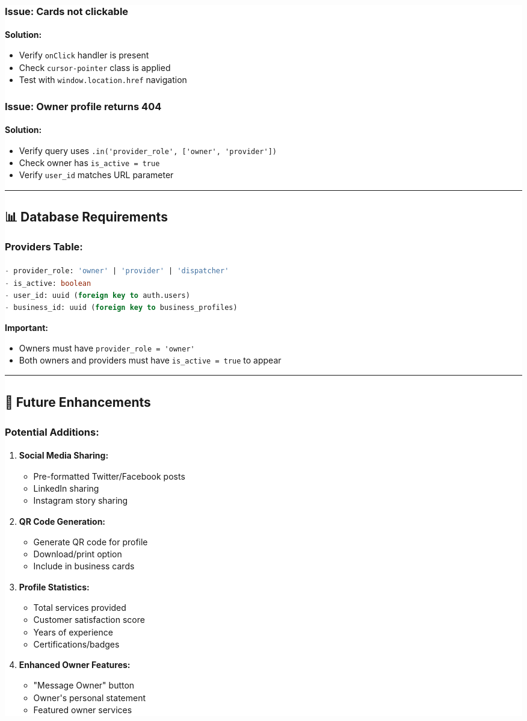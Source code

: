 ### Issue: Cards not clickable
**Solution:**
- Verify `onClick` handler is present
- Check `cursor-pointer` class is applied
- Test with `window.location.href` navigation

### Issue: Owner profile returns 404
**Solution:**
- Verify query uses `.in('provider_role', ['owner', 'provider'])`
- Check owner has `is_active = true`
- Verify `user_id` matches URL parameter

---

## 📊 Database Requirements

### Providers Table:
```sql
- provider_role: 'owner' | 'provider' | 'dispatcher'
- is_active: boolean
- user_id: uuid (foreign key to auth.users)
- business_id: uuid (foreign key to business_profiles)
```

**Important:** 
- Owners must have `provider_role = 'owner'`
- Both owners and providers must have `is_active = true` to appear

---

## 🚀 Future Enhancements

### Potential Additions:
1. **Social Media Sharing:**
   - Pre-formatted Twitter/Facebook posts
   - LinkedIn sharing
   - Instagram story sharing

2. **QR Code Generation:**
   - Generate QR code for profile
   - Download/print option
   - Include in business cards

3. **Profile Statistics:**
   - Total services provided
   - Customer satisfaction score
   - Years of experience
   - Certifications/badges

4. **Enhanced Owner Features:**
   - "Message Owner" button
   - Owner's personal statement
   - Featured owner services
